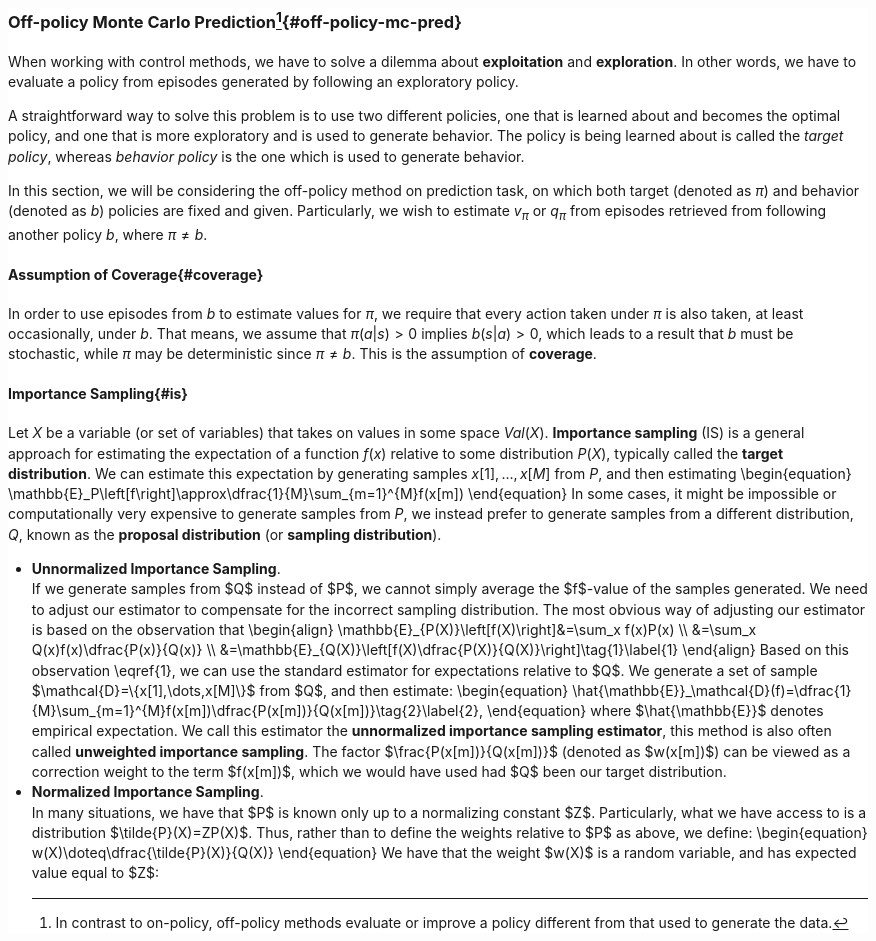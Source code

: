 
### Off-policy Monte Carlo Prediction[^4]{#off-policy-mc-pred}
When working with control methods, we have to solve a dilemma about **exploitation** and **exploration**. In other words, we have to evaluate a policy from episodes generated by following an exploratory policy.  

A straightforward way to solve this problem is to use two different policies, one that is learned about and becomes the optimal policy, and one that is more exploratory and is used to generate behavior. The policy is being learned about is called the *target policy*, whereas *behavior policy* is the one which is used to generate behavior.  

In this section, we will be considering the off-policy method on prediction task, on which both target (denoted as $\pi$) and behavior (denoted as $b$) policies are fixed and given. Particularly, we wish to estimate $v_\pi$ or $q_\pi$ from episodes retrieved from following another policy $b$, where $\pi\neq b$.  

#### Assumption of Coverage{#coverage}
In order to use episodes from $b$ to estimate values for $\pi$, we require that every action taken under $\pi$ is also taken, at least occasionally, under $b$. That means, we assume that $\pi(a|s)>0$ implies $b(s|a)>0$, which leads to a result that $b$ must be stochastic, while $\pi$ may be deterministic since $\pi\neq b$. This is the assumption of **coverage**.

#### Importance Sampling{#is}
Let $X$ be a variable (or set of variables) that takes on values in some space $\textit{Val}(X)$. **Importance sampling** (IS) is a general approach for estimating the expectation of a function $f(x)$ relative to some distribution $P(X)$, typically called the **target distribution**. We can estimate this expectation by generating samples $x[1],\dots,x[M]$ from $P$, and then estimating
\begin{equation}
\mathbb{E}\_P\left[f\right]\approx\dfrac{1}{M}\sum_{m=1}^{M}f(x[m])
\end{equation}
In some cases, it might be impossible or computationally very expensive to generate samples from $P$, we instead prefer to generate samples from a different distribution, $Q$, known as the **proposal distribution** (or **sampling distribution**).
<ul class='number-list'>
	<li>
		<b>Unnormalized Importance Sampling</b>.<br>
		If we generate samples from $Q$ instead of $P$, we cannot simply average the $f$-value of the samples generated. We need to adjust our estimator to compensate for the incorrect sampling distribution. The most obvious way of adjusting our estimator is based on the observation that
		\begin{align}
		\mathbb{E}_{P(X)}\left[f(X)\right]&=\sum_x f(x)P(x) \\ &=\sum_x Q(x)f(x)\dfrac{P(x)}{Q(x)} \\ &=\mathbb{E}_{Q(X)}\left[f(X)\dfrac{P(X)}{Q(X)}\right]\tag{1}\label{1}
		\end{align}
		Based on this observation \eqref{1}, we can use the standard estimator for expectations relative to $Q$. We generate a set of sample $\mathcal{D}=\{x[1],\dots,x[M]\}$ from $Q$, and then estimate:
		\begin{equation}
		\hat{\mathbb{E}}_\mathcal{D}(f)=\dfrac{1}{M}\sum_{m=1}^{M}f(x[m])\dfrac{P(x[m])}{Q(x[m])}\tag{2}\label{2},
		\end{equation}
		where $\hat{\mathbb{E}}$ denotes empirical expectation. We call this estimator the <b>unnormalized importance sampling estimator</b>, this method is also often called <b>unweighted importance sampling</b>. The factor $\frac{P(x[m])}{Q(x[m])}$ (denoted as $w(x[m])$) can be viewed as a correction weight to the term $f(x[m])$, which we would have used had $Q$ been our target distribution.
	</li>
	<li>
		<b>Normalized Importance Sampling</b>.<br>
		In many situations, we have that $P$ is known only up to a normalizing constant $Z$. Particularly, what we have access to is a distribution $\tilde{P}(X)=ZP(X)$.  
		Thus, rather than to define the weights relative to $P$ as above, we define:
		\begin{equation}
		w(X)\doteq\dfrac{\tilde{P}(X)}{Q(X)}
		\end{equation}
		We have that the weight $w(X)$ is a random variable, and has expected value equal to $Z$:

[^1]: A prediction task in RL is where we are given a policy and our goal is to measure how well it performs.
[^2]: Along with prediction, a control task in RL is where the policy is not fixed, and our goal is to find the optimal policy.
[^3]: On-policy is a category of RL algorithms that attempts to evaluate or improve the policy that is used to make decisions.
[^4]: In contrast to on-policy, off-policy methods evaluate or improve a policy different from that used to generate the data. 